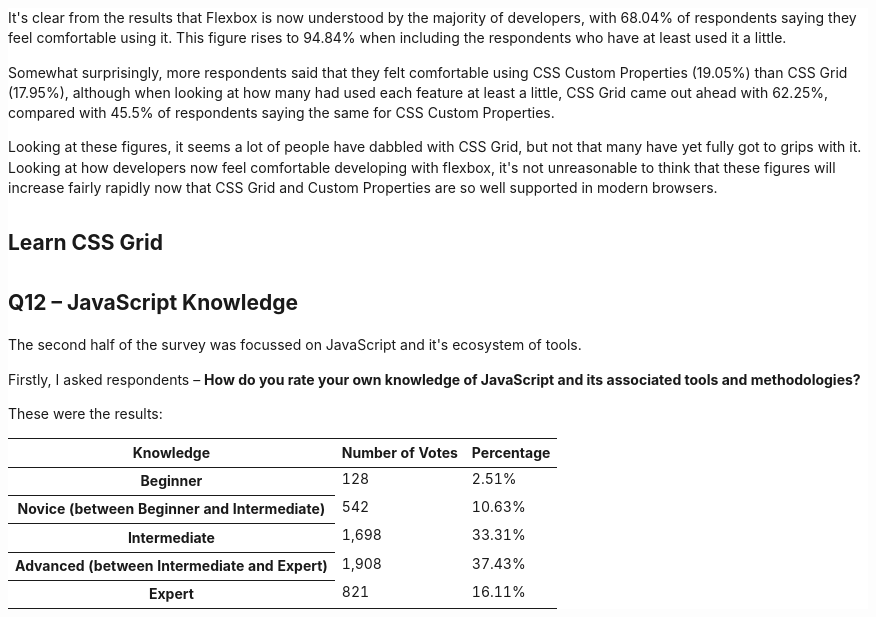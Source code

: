 
<p>It's clear from the results that Flexbox is now understood by the majority of developers, with 68.04% of respondents saying they feel comfortable using it.  This figure rises to 94.84% when including the respondents who have at least used it a little.</p>
<p>Somewhat surprisingly, more respondents said that they felt comfortable using CSS Custom Properties (19.05%) than CSS Grid (17.95%), although when looking at how many had used each feature at least a little, CSS Grid came out ahead with 62.25%, compared with 45.5% of respondents saying the same for CSS Custom Properties.</p>
<p>Looking at these figures, it seems a lot of people have dabbled with CSS Grid, but not that many have yet fully got to grips with it.  Looking at how developers now feel comfortable developing with flexbox, it's not unreasonable to think that these figures will increase fairly rapidly now that CSS Grid and Custom Properties are so well supported in modern browsers.</p>
<div>
    <h2>Learn CSS Grid</h2>
    
</div>


<h2 id="q12-javascript-knowledge">Q12 – JavaScript Knowledge</h2>
<p>The second half of the survey was focussed on JavaScript and it's ecosystem of tools.</p>
<p>Firstly, I asked respondents – <strong>How do you rate your own knowledge of JavaScript and its associated tools and methodologies?</strong></p>
<p>These were the results:</p>
<table>
    <thead>
        <tr>
            <th>Knowledge</th>
            <th>Number of Votes</th>
            <th>Percentage</th>
        </tr>
    </thead>
    <tbody>
        <tr>
            <th>Beginner</th>
            <td>128</td>
            <td>2.51%</td>
        </tr>
        <tr>
            <th>Novice (between Beginner and Intermediate)</th>
            <td>542</td>
            <td>10.63%</td>
        </tr>
        <tr>
            <th>Intermediate</th>
            <td>1,698</td>
            <td>33.31%</td>
        </tr>
        <tr>
            <th>Advanced (between Intermediate and Expert)</th>
            <td>1,908</td>
            <td>37.43%</td>
        </tr>
        <tr>
            <th>Expert</th>
            <td>821</td>
            <td>16.11%</td>
        </tr>
    </tbody>
</table>
